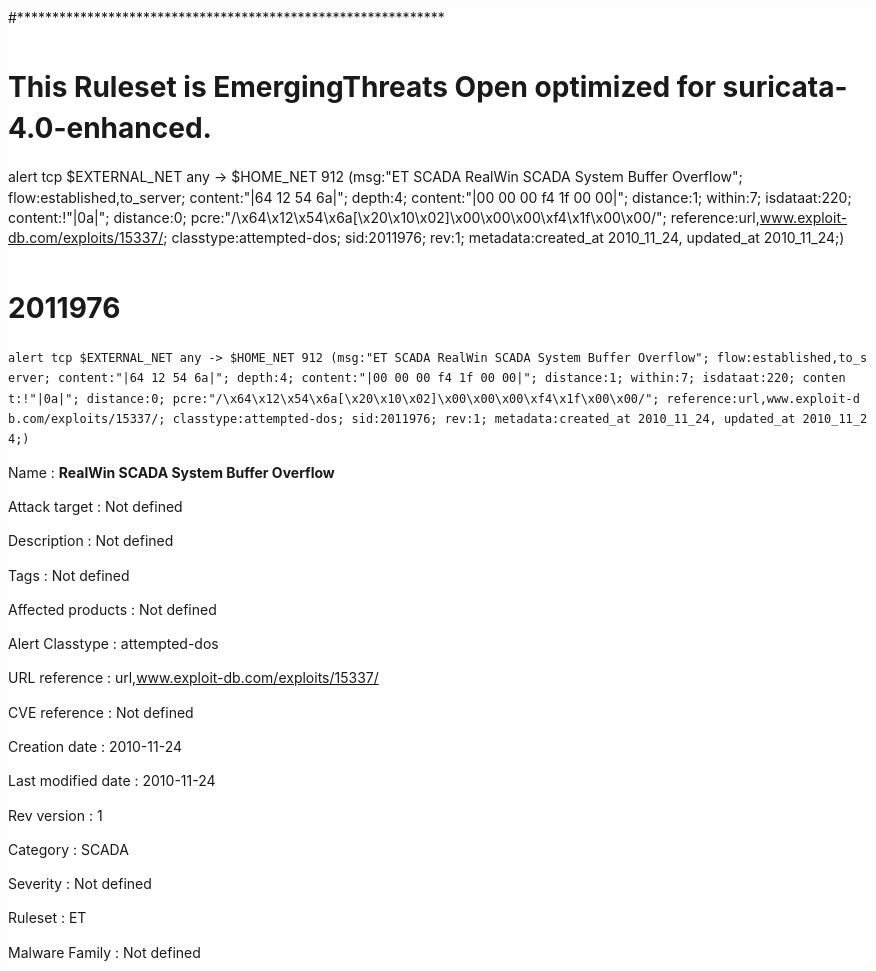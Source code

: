 #*************************************************************

#

#

#

#



# This Ruleset is EmergingThreats Open optimized for suricata-4.0-enhanced.



alert tcp $EXTERNAL_NET any -> $HOME_NET 912 (msg:"ET SCADA RealWin SCADA System Buffer Overflow"; flow:established,to_server; content:"|64 12 54 6a|"; depth:4; content:"|00 00 00 f4 1f 00 00|"; distance:1; within:7; isdataat:220; content:!"|0a|"; distance:0; pcre:"/\x64\x12\x54\x6a[\x20\x10\x02]\x00\x00\x00\xf4\x1f\x00\x00/"; reference:url,www.exploit-db.com/exploits/15337/; classtype:attempted-dos; sid:2011976; rev:1; metadata:created_at 2010_11_24, updated_at 2010_11_24;)

# 2011976
`alert tcp $EXTERNAL_NET any -> $HOME_NET 912 (msg:"ET SCADA RealWin SCADA System Buffer Overflow"; flow:established,to_server; content:"|64 12 54 6a|"; depth:4; content:"|00 00 00 f4 1f 00 00|"; distance:1; within:7; isdataat:220; content:!"|0a|"; distance:0; pcre:"/\x64\x12\x54\x6a[\x20\x10\x02]\x00\x00\x00\xf4\x1f\x00\x00/"; reference:url,www.exploit-db.com/exploits/15337/; classtype:attempted-dos; sid:2011976; rev:1; metadata:created_at 2010_11_24, updated_at 2010_11_24;)
` 

Name : **RealWin SCADA System Buffer Overflow** 

Attack target : Not defined

Description : Not defined

Tags : Not defined

Affected products : Not defined

Alert Classtype : attempted-dos

URL reference : url,www.exploit-db.com/exploits/15337/

CVE reference : Not defined

Creation date : 2010-11-24

Last modified date : 2010-11-24

Rev version : 1

Category : SCADA

Severity : Not defined

Ruleset : ET

Malware Family : Not defined
